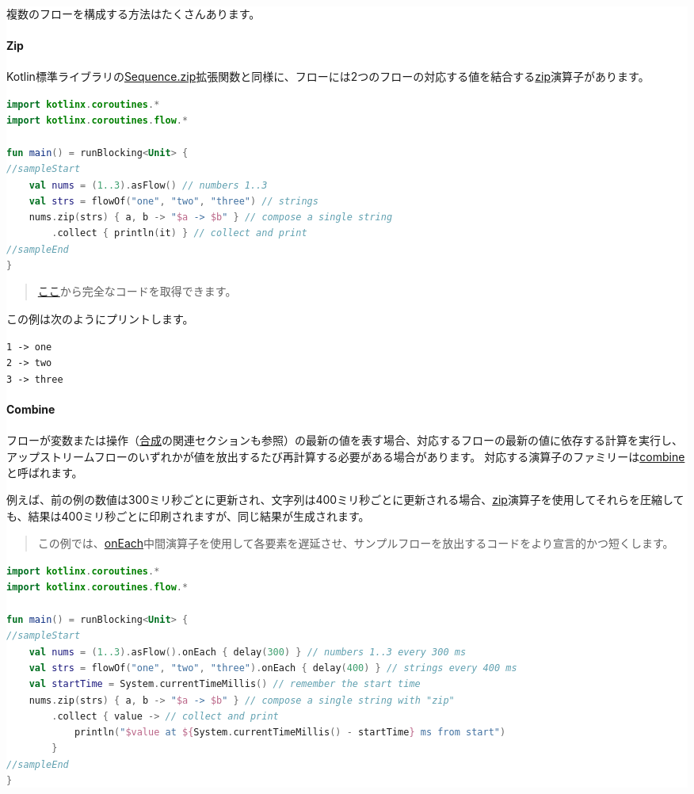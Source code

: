 複数のフローを構成する方法はたくさんあります。

#### Zip

Kotlin標準ライブラリの[Sequence.zip]拡張関数と同様に、フローには2つのフローの対応する値を結合する[zip]演算子があります。

<div class="sample" markdown="1" theme="idea" data-min-compiler-version="1.3">

```kotlin
import kotlinx.coroutines.*
import kotlinx.coroutines.flow.*

fun main() = runBlocking<Unit> {
//sampleStart
    val nums = (1..3).asFlow() // numbers 1..3
    val strs = flowOf("one", "two", "three") // strings
    nums.zip(strs) { a, b -> "$a -> $b" } // compose a single string
        .collect { println(it) } // collect and print
//sampleEnd
}
```

</div>

> [ここ](../kotlinx-coroutines-core/jvm/test/guide/example-flow-20.kt)から完全なコードを取得できます。

この例は次のようにプリントします。

```text
1 -> one
2 -> two
3 -> three
```



#### Combine

フローが変数または操作（[合成](#合成)の関連セクションも参照）の最新の値を表す場合、対応するフローの最新の値に依存する計算を実行し、アップストリームフローのいずれかが値を放出するたび再計算する必要がある場合があります。
対応する演算子のファミリーは[combine]と呼ばれます。

例えば、前の例の数値は300ミリ秒ごとに更新され、文字列は400ミリ秒ごとに更新される場合、[zip]演算子を使用してそれらを圧縮しても、結果は400ミリ秒ごとに印刷されますが、同じ結果が生成されます。

> この例では、[onEach]中間演算子を使用して各要素を遅延させ、サンプルフローを放出するコードをより宣言的かつ短くします。

<div class="sample" markdown="1" theme="idea" data-min-compiler-version="1.3">

```kotlin
import kotlinx.coroutines.*
import kotlinx.coroutines.flow.*

fun main() = runBlocking<Unit> {
//sampleStart
    val nums = (1..3).asFlow().onEach { delay(300) } // numbers 1..3 every 300 ms
    val strs = flowOf("one", "two", "three").onEach { delay(400) } // strings every 400 ms
    val startTime = System.currentTimeMillis() // remember the start time
    nums.zip(strs) { a, b -> "$a -> $b" } // compose a single string with "zip"
        .collect { value -> // collect and print
            println("$value at ${System.currentTimeMillis() - startTime} ms from start")
        }
//sampleEnd
}
```


[collections]: https://kotlinlang.org/docs/reference/collections-overview.html
[List]: https://kotlinlang.org/api/latest/jvm/stdlib/kotlin.collections/-list/index.html
[forEach]: https://kotlinlang.org/api/latest/jvm/stdlib/kotlin.collections/for-each.html
[Sequence]: https://kotlinlang.org/api/latest/jvm/stdlib/kotlin.sequences/index.html
[Sequence.zip]: https://kotlinlang.org/api/latest/jvm/stdlib/kotlin.sequences/zip.html
[Sequence.flatten]: https://kotlinlang.org/api/latest/jvm/stdlib/kotlin.sequences/flatten.html
[Sequence.flatMap]: https://kotlinlang.org/api/latest/jvm/stdlib/kotlin.sequences/flat-map.html
[exceptions]: https://kotlinlang.org/docs/reference/exceptions.html
[delay]: https://kotlin.github.io/kotlinx.coroutines/kotlinx-coroutines-core/kotlinx.coroutines/delay.html
[withTimeoutOrNull]: https://kotlin.github.io/kotlinx.coroutines/kotlinx-coroutines-core/kotlinx.coroutines/with-timeout-or-null.html
[Dispatchers.Default]: https://kotlin.github.io/kotlinx.coroutines/kotlinx-coroutines-core/kotlinx.coroutines/-dispatchers/-default.html
[Dispatchers.Main]: https://kotlin.github.io/kotlinx.coroutines/kotlinx-coroutines-core/kotlinx.coroutines/-dispatchers/-main.html
[withContext]: https://kotlin.github.io/kotlinx.coroutines/kotlinx-coroutines-core/kotlinx.coroutines/with-context.html
[CoroutineDispatcher]: https://kotlin.github.io/kotlinx.coroutines/kotlinx-coroutines-core/kotlinx.coroutines/-coroutine-dispatcher/index.html
[CoroutineScope]: https://kotlin.github.io/kotlinx.coroutines/kotlinx-coroutines-core/kotlinx.coroutines/-coroutine-scope/index.html
[runBlocking]: https://kotlin.github.io/kotlinx.coroutines/kotlinx-coroutines-core/kotlinx.coroutines/run-blocking.html
[Job]: https://kotlin.github.io/kotlinx.coroutines/kotlinx-coroutines-core/kotlinx.coroutines/-job/index.html
[Job.cancel]: https://kotlin.github.io/kotlinx.coroutines/kotlinx-coroutines-core/kotlinx.coroutines/-job/cancel.html
[Job.join]: https://kotlin.github.io/kotlinx.coroutines/kotlinx-coroutines-core/kotlinx.coroutines/-job/join.html
[ensureActive]: https://kotlin.github.io/kotlinx.coroutines/kotlinx-coroutines-core/kotlinx.coroutines/ensure-active.html
[CancellationException]: https://kotlin.github.io/kotlinx.coroutines/kotlinx-coroutines-core/kotlinx.coroutines/-cancellation-exception/index.html
[Flow]: https://kotlin.github.io/kotlinx.coroutines/kotlinx-coroutines-core/kotlinx.coroutines.flow/-flow/index.html
[_flow]: https://kotlin.github.io/kotlinx.coroutines/kotlinx-coroutines-core/kotlinx.coroutines.flow/flow.html
[FlowCollector.emit]: https://kotlin.github.io/kotlinx.coroutines/kotlinx-coroutines-core/kotlinx.coroutines.flow/-flow-collector/emit.html
[collect]: https://kotlin.github.io/kotlinx.coroutines/kotlinx-coroutines-core/kotlinx.coroutines.flow/collect.html
[flowOf]: https://kotlin.github.io/kotlinx.coroutines/kotlinx-coroutines-core/kotlinx.coroutines.flow/flow-of.html
[map]: https://kotlin.github.io/kotlinx.coroutines/kotlinx-coroutines-core/kotlinx.coroutines.flow/map.html
[filter]: https://kotlin.github.io/kotlinx.coroutines/kotlinx-coroutines-core/kotlinx.coroutines.flow/filter.html
[transform]: https://kotlin.github.io/kotlinx.coroutines/kotlinx-coroutines-core/kotlinx.coroutines.flow/transform.html
[take]: https://kotlin.github.io/kotlinx.coroutines/kotlinx-coroutines-core/kotlinx.coroutines.flow/take.html
[toList]: https://kotlin.github.io/kotlinx.coroutines/kotlinx-coroutines-core/kotlinx.coroutines.flow/to-list.html
[toSet]: https://kotlin.github.io/kotlinx.coroutines/kotlinx-coroutines-core/kotlinx.coroutines.flow/to-set.html
[first]: https://kotlin.github.io/kotlinx.coroutines/kotlinx-coroutines-core/kotlinx.coroutines.flow/first.html
[single]: https://kotlin.github.io/kotlinx.coroutines/kotlinx-coroutines-core/kotlinx.coroutines.flow/single.html
[reduce]: https://kotlin.github.io/kotlinx.coroutines/kotlinx-coroutines-core/kotlinx.coroutines.flow/reduce.html
[fold]: https://kotlin.github.io/kotlinx.coroutines/kotlinx-coroutines-core/kotlinx.coroutines.flow/fold.html
[flowOn]: https://kotlin.github.io/kotlinx.coroutines/kotlinx-coroutines-core/kotlinx.coroutines.flow/flow-on.html
[buffer]: https://kotlin.github.io/kotlinx.coroutines/kotlinx-coroutines-core/kotlinx.coroutines.flow/buffer.html
[conflate]: https://kotlin.github.io/kotlinx.coroutines/kotlinx-coroutines-core/kotlinx.coroutines.flow/conflate.html
[collectLatest]: https://kotlin.github.io/kotlinx.coroutines/kotlinx-coroutines-core/kotlinx.coroutines.flow/collect-latest.html
[zip]: https://kotlin.github.io/kotlinx.coroutines/kotlinx-coroutines-core/kotlinx.coroutines.flow/zip.html
[combine]: https://kotlin.github.io/kotlinx.coroutines/kotlinx-coroutines-core/kotlinx.coroutines.flow/combine.html
[onEach]: https://kotlin.github.io/kotlinx.coroutines/kotlinx-coroutines-core/kotlinx.coroutines.flow/on-each.html
[flatMapConcat]: https://kotlin.github.io/kotlinx.coroutines/kotlinx-coroutines-core/kotlinx.coroutines.flow/flat-map-concat.html
[flattenConcat]: https://kotlin.github.io/kotlinx.coroutines/kotlinx-coroutines-core/kotlinx.coroutines.flow/flatten-concat.html
[flatMapMerge]: https://kotlin.github.io/kotlinx.coroutines/kotlinx-coroutines-core/kotlinx.coroutines.flow/flat-map-merge.html
[flattenMerge]: https://kotlin.github.io/kotlinx.coroutines/kotlinx-coroutines-core/kotlinx.coroutines.flow/flatten-merge.html
[DEFAULT_CONCURRENCY]: https://kotlin.github.io/kotlinx.coroutines/kotlinx-coroutines-core/kotlinx.coroutines.flow/-d-e-f-a-u-l-t_-c-o-n-c-u-r-r-e-n-c-y.html
[flatMapLatest]: https://kotlin.github.io/kotlinx.coroutines/kotlinx-coroutines-core/kotlinx.coroutines.flow/flat-map-latest.html
[catch]: https://kotlin.github.io/kotlinx.coroutines/kotlinx-coroutines-core/kotlinx.coroutines.flow/catch.html
[onCompletion]: https://kotlin.github.io/kotlinx.coroutines/kotlinx-coroutines-core/kotlinx.coroutines.flow/on-completion.html
[launchIn]: https://kotlin.github.io/kotlinx.coroutines/kotlinx-coroutines-core/kotlinx.coroutines.flow/launch-in.html
[IntRange.asFlow]: https://kotlin.github.io/kotlinx.coroutines/kotlinx-coroutines-core/kotlinx.coroutines.flow/kotlin.ranges.-int-range/as-flow.html
[cancellable]: https://kotlin.github.io/kotlinx.coroutines/kotlinx-coroutines-core/kotlinx.coroutines.flow/cancellable.html